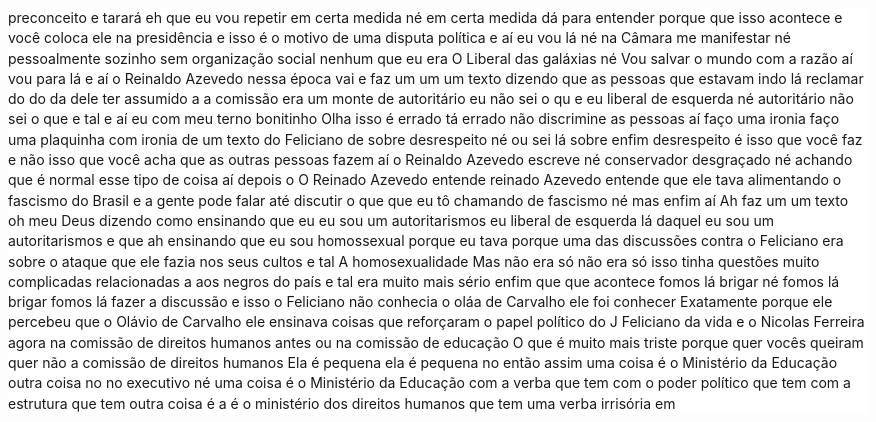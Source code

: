 preconceito e tarará eh que eu vou
repetir em certa medida né em certa
medida dá para entender porque que isso
acontece e você coloca ele na
presidência e isso é o motivo de uma
disputa política e aí eu vou lá né na
Câmara me manifestar né pessoalmente
sozinho sem organização social nenhum
que eu era O Liberal das galáxias né Vou
salvar o mundo com a razão aí vou para
lá e aí o Reinaldo Azevedo nessa época
vai e faz um um um texto dizendo que as
pessoas que estavam indo lá reclamar do
do da dele ter assumido a a comissão era
um monte de autoritário eu não sei o qu
e eu liberal de esquerda né autoritário
não sei o que e tal e aí eu com meu
terno bonitinho Olha isso é errado tá
errado não discrimine as pessoas aí faço
uma ironia faço uma plaquinha com ironia
de um texto do Feliciano de sobre
desrespeito né ou sei lá sobre enfim
desrespeito é isso que você faz e não
isso que você acha que as outras pessoas
fazem aí o Reinaldo Azevedo escreve né
conservador desgraçado né achando que é
normal esse tipo de coisa aí depois o O
Reinado Azevedo entende reinado Azevedo
entende que ele tava alimentando o
fascismo do Brasil e a gente pode falar
até discutir o que que eu tô chamando de
fascismo né mas enfim aí Ah faz um um
texto oh meu Deus dizendo como ensinando
que eu eu sou um autoritarismos eu
liberal de esquerda lá daquel eu sou um
autoritarismos e que ah ensinando que eu
sou homossexual porque eu tava porque
uma das discussões contra o Feliciano
era sobre o ataque que ele fazia nos
seus cultos e tal A homosexualidade Mas
não era só não era só isso tinha
questões muito complicadas relacionadas
a aos negros do país e tal era muito
mais sério enfim que que acontece fomos
lá brigar né fomos lá brigar fomos lá
fazer a discussão
e isso o Feliciano não conhecia o oláa
de Carvalho ele foi conhecer Exatamente
porque ele percebeu que o Olávio de
Carvalho ele ensinava coisas que
reforçaram o papel político do J
Feliciano da vida e o Nicolas Ferreira
agora na comissão de direitos humanos
antes ou na comissão de educação O que é
muito mais triste porque quer vocês
queiram quer não a comissão de direitos
humanos Ela é pequena ela é pequena no
então assim uma coisa é o Ministério da
Educação outra coisa no no executivo né
uma coisa é o Ministério da Educação com
a verba que tem com o poder político que
tem com a estrutura que tem outra coisa
é a é o ministério dos direitos humanos
que tem uma verba irrisória em